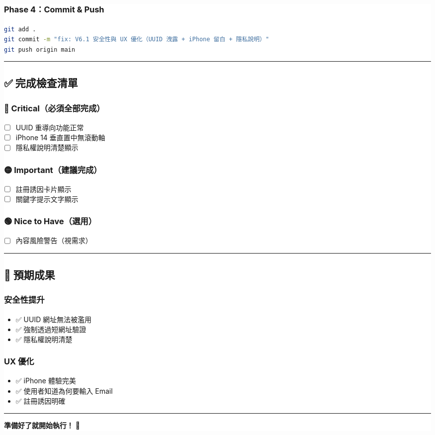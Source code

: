 
### Phase 4：Commit & Push

```bash
git add .
git commit -m "fix: V6.1 安全性與 UX 優化（UUID 洩露 + iPhone 留白 + 隱私說明）"
git push origin main
```

---

## ✅ 完成檢查清單

### 🔴 Critical（必須全部完成）
- [ ] UUID 重導向功能正常
- [ ] iPhone 14 垂直置中無滾動軸
- [ ] 隱私權說明清楚顯示

### 🟡 Important（建議完成）
- [ ] 註冊誘因卡片顯示
- [ ] 關鍵字提示文字顯示

### 🟢 Nice to Have（選用）
- [ ] 內容風險警告（視需求）

---

## 🚀 預期成果

### 安全性提升
- ✅ UUID 網址無法被濫用
- ✅ 強制透過短網址驗證
- ✅ 隱私權說明清楚

### UX 優化
- ✅ iPhone 體驗完美
- ✅ 使用者知道為何要輸入 Email
- ✅ 註冊誘因明確

---

**準備好了就開始執行！** 🎯